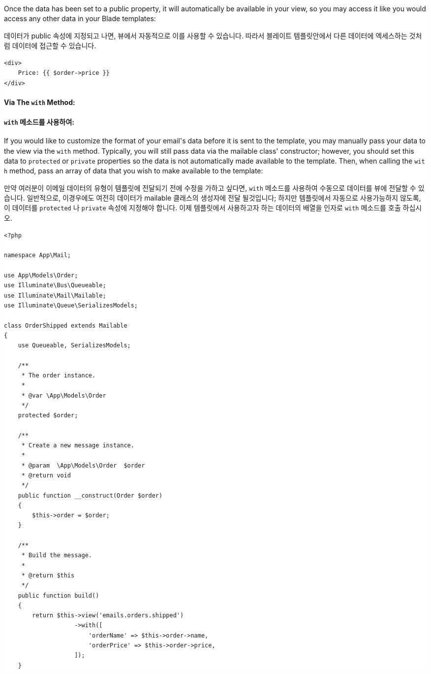 Once the data has been set to a public property, it will automatically be available in your view, so you may access it like you would access any other data in your Blade templates:

데이터가 public 속성에 지정되고 나면, 뷰에서 자동적으로 이를 사용할 수 있습니다. 따라서 블레이트 템플릿안에서 다른 데이터에 엑세스하는 것처럼 데이터에 접근할 수 있습니다.

    <div>
        Price: {{ $order->price }}
    </div>

<a name="via-the-with-method"></a>
#### Via The `with` Method:
#### `with` 메소드를 사용하여:

If you would like to customize the format of your email's data before it is sent to the template, you may manually pass your data to the view via the `with` method. Typically, you will still pass data via the mailable class' constructor; however, you should set this data to `protected` or `private` properties so the data is not automatically made available to the template. Then, when calling the `with` method, pass an array of data that you wish to make available to the template:

만약 여러분이 이메일 데이터의 유형이 템플릿에 전달되기 전에 수정을 가하고 싶다면, `with` 메소드를 사용하여 수동으로 데이터를 뷰에 전달할 수 있습니다. 일반적으로, 이경우에도 여전히 데이터가 mailable 클래스의 생성자에 전달 될것입니다; 하지만 템플릿에서 자동으로 사용가능하지 않도록, 이 데이터를 `protected` 나 `private` 속성에 지정해야 합니다. 이제 템플릿에서 사용하고자 하는 데이터의 배열을 인자로 `with` 메소드를 호출 하십시오.

    <?php

    namespace App\Mail;

    use App\Models\Order;
    use Illuminate\Bus\Queueable;
    use Illuminate\Mail\Mailable;
    use Illuminate\Queue\SerializesModels;

    class OrderShipped extends Mailable
    {
        use Queueable, SerializesModels;

        /**
         * The order instance.
         *
         * @var \App\Models\Order
         */
        protected $order;

        /**
         * Create a new message instance.
         *
         * @param  \App\Models\Order  $order
         * @return void
         */
        public function __construct(Order $order)
        {
            $this->order = $order;
        }

        /**
         * Build the message.
         *
         * @return $this
         */
        public function build()
        {
            return $this->view('emails.orders.shipped')
                        ->with([
                            'orderName' => $this->order->name,
                            'orderPrice' => $this->order->price,
                        ]);
        }